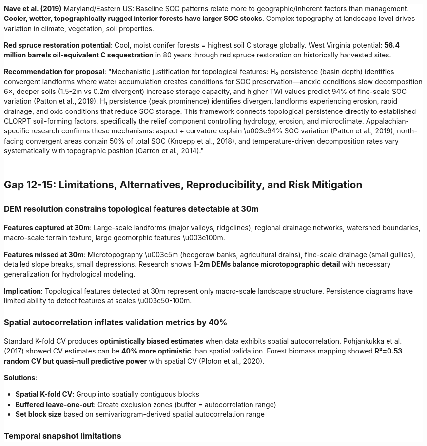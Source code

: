 **Nave et al. (2019)** Maryland/Eastern US: Baseline SOC patterns relate more to geographic/inherent factors than management. **Cooler, wetter, topographically rugged interior forests have larger SOC stocks**. Complex topography at landscape level drives variation in climate, vegetation, soil properties.

**Red spruce restoration potential**: Cool, moist conifer forests = highest soil C storage globally. West Virginia potential: **56.4 million barrels oil-equivalent C sequestration** in 80 years through red spruce restoration on historically harvested sites.

**Recommendation for proposal**: "Mechanistic justification for topological features: H₀ persistence (basin depth) identifies convergent landforms where water accumulation creates conditions for SOC preservation—anoxic conditions slow decomposition 6×, deeper soils (1.5-2m vs 0.2m divergent) increase storage capacity, and higher TWI values predict 94% of fine-scale SOC variation (Patton et al., 2019). H₁ persistence (peak prominence) identifies divergent landforms experiencing erosion, rapid drainage, and oxic conditions that reduce SOC storage. This framework connects topological persistence directly to established CLORPT soil-forming factors, specifically the relief component controlling hydrology, erosion, and microclimate. Appalachian-specific research confirms these mechanisms: aspect + curvature explain \u003e94% SOC variation (Patton et al., 2019), north-facing convergent areas contain 50% of total SOC (Knoepp et al., 2018), and temperature-driven decomposition rates vary systematically with topographic position (Garten et al., 2014)."

---

## Gap 12-15: Limitations, Alternatives, Reproducibility, and Risk Mitigation

### DEM resolution constrains topological features detectable at 30m

**Features captured at 30m**: Large-scale landforms (major valleys, ridgelines), regional drainage networks, watershed boundaries, macro-scale terrain texture, large geomorphic features \u003e100m.

**Features missed at 30m**: Microtopography \u003c5m (hedgerow banks, agricultural drains), fine-scale drainage (small gullies), detailed slope breaks, small depressions. Research shows **1-2m DEMs balance microtopographic detail** with necessary generalization for hydrological modeling.

**Implication**: Topological features detected at 30m represent only macro-scale landscape structure. Persistence diagrams have limited ability to detect features at scales \u003c50-100m.

### Spatial autocorrelation inflates validation metrics by 40%

Standard K-fold CV produces **optimistically biased estimates** when data exhibits spatial autocorrelation. Pohjankukka et al. (2017) showed CV estimates can be **40% more optimistic** than spatial validation. Forest biomass mapping showed **R²=0.53 random CV but quasi-null predictive power** with spatial CV (Ploton et al., 2020).

**Solutions**: 
- **Spatial K-fold CV**: Group into spatially contiguous blocks
- **Buffered leave-one-out**: Create exclusion zones (buffer = autocorrelation range)
- **Set block size** based on semivariogram-derived spatial autocorrelation range

### Temporal snapshot limitations
